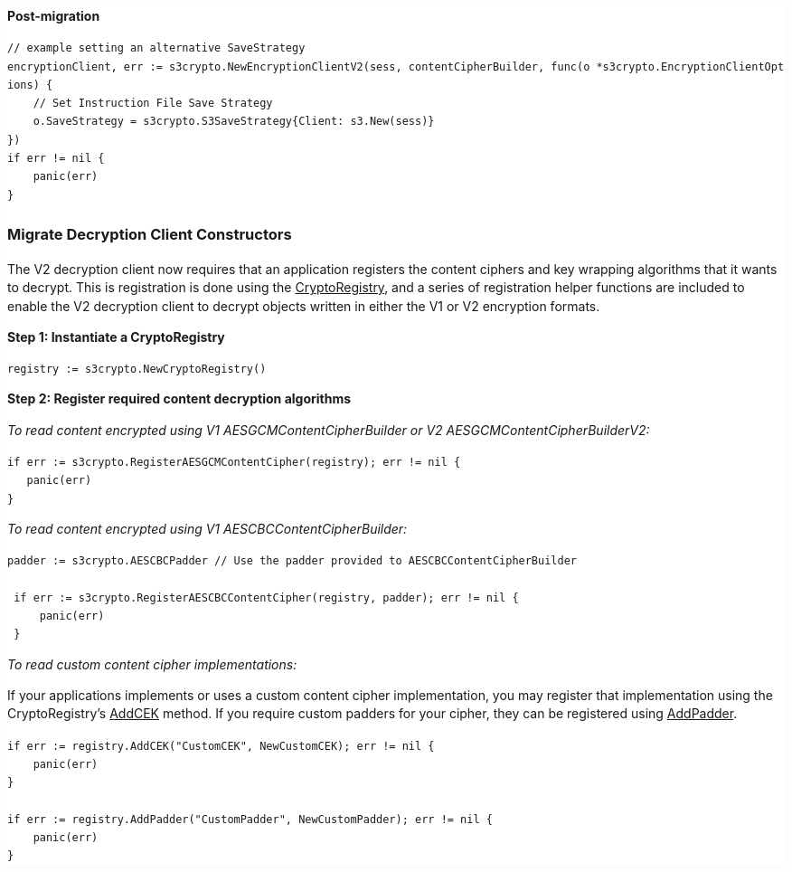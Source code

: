  **Post\-migration** 

```
// example setting an alternative SaveStrategy
encryptionClient, err := s3crypto.NewEncryptionClientV2(sess, contentCipherBuilder, func(o *s3crypto.EncryptionClientOptions) {
    // Set Instruction File Save Strategy
    o.SaveStrategy = s3crypto.S3SaveStrategy{Client: s3.New(sess)}
})
if err != nil {
    panic(err)
}
```

### Migrate Decryption Client Constructors<a name="migrate-decryption-client-constructors"></a>

The V2 decryption client now requires that an application registers the content ciphers and key wrapping algorithms that it wants to decrypt\. This is registration is done using the [CryptoRegistry](https://docs.aws.amazon.com/sdk-for-go/api/service/s3/s3crypto/#CryptoRegistry), and a series of registration helper functions are included to enable the V2 decryption client to decrypt objects written in either the V1 or V2 encryption formats\.

 **Step 1: Instantiate a CryptoRegistry** 

```
registry := s3crypto.NewCryptoRegistry()
```

 **Step 2: Register required content decryption algorithms** 

 *To read content encrypted using V1 AESGCMContentCipherBuilder or V2 AESGCMContentCipherBuilderV2:* 

```
if err := s3crypto.RegisterAESGCMContentCipher(registry); err != nil {
   panic(err)
}
```

 *To read content encrypted using V1 AESCBCContentCipherBuilder:* 

```
padder := s3crypto.AESCBCPadder // Use the padder provided to AESCBCContentCipherBuilder

 if err := s3crypto.RegisterAESCBCContentCipher(registry, padder); err != nil {
     panic(err)
 }
```

 *To read custom content cipher implementations:* 

If your applications implements or uses a custom content cipher implementation, you may register that implementation using the CryptoRegistry’s [AddCEK](https://docs.aws.amazon.com/sdk-for-go/api/service/s3/s3crypto/#CryptoRegistry.AddCEK) method\. If you require custom padders for your cipher, they can be registered using [AddPadder](https://docs.aws.amazon.com/sdk-for-go/api/service/s3/s3crypto/#CryptoRegistry.AddPadder)\.

```
if err := registry.AddCEK("CustomCEK", NewCustomCEK); err != nil {
    panic(err)
}

if err := registry.AddPadder("CustomPadder", NewCustomPadder); err != nil {
    panic(err)
}
```
